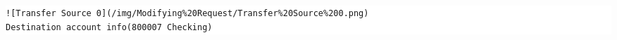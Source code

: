     ![Transfer Source 0](/img/Modifying%20Request/Transfer%20Source%200.png)
    Destination account info(800007 Checking)